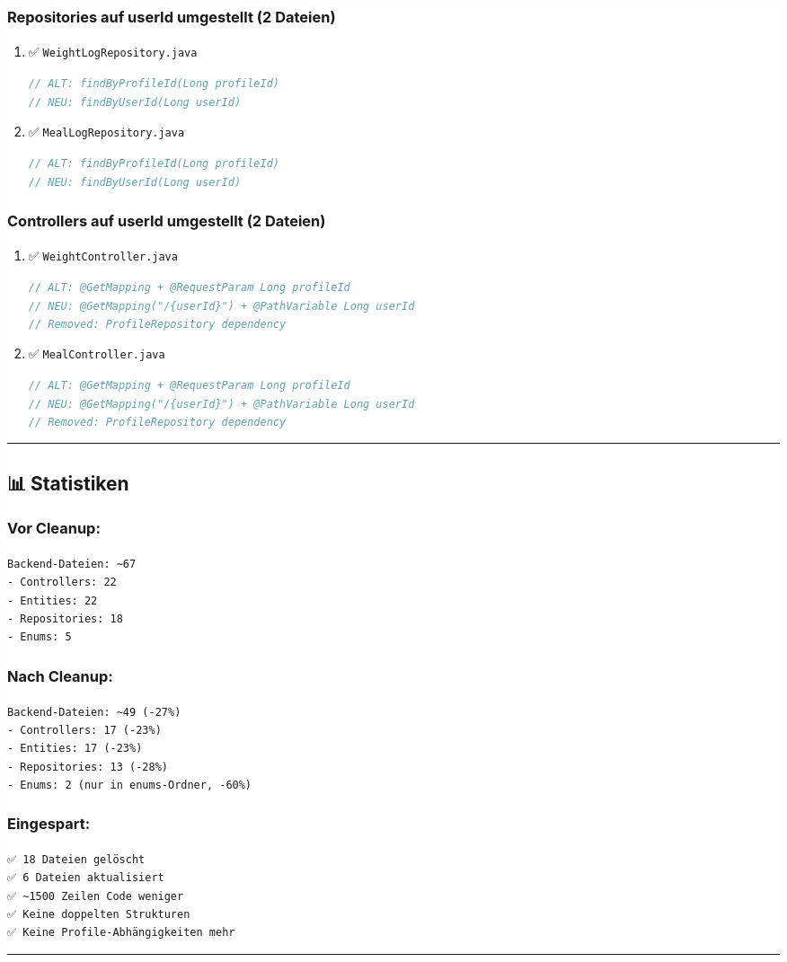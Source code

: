 ### Repositories auf userId umgestellt (2 Dateien)
1. ✅ `WeightLogRepository.java`
   ```java
   // ALT: findByProfileId(Long profileId)
   // NEU: findByUserId(Long userId)
   ```

2. ✅ `MealLogRepository.java`
   ```java
   // ALT: findByProfileId(Long profileId)
   // NEU: findByUserId(Long userId)
   ```

### Controllers auf userId umgestellt (2 Dateien)
1. ✅ `WeightController.java`
   ```java
   // ALT: @GetMapping + @RequestParam Long profileId
   // NEU: @GetMapping("/{userId}") + @PathVariable Long userId
   // Removed: ProfileRepository dependency
   ```

2. ✅ `MealController.java`
   ```java
   // ALT: @GetMapping + @RequestParam Long profileId
   // NEU: @GetMapping("/{userId}") + @PathVariable Long userId
   // Removed: ProfileRepository dependency
   ```

---

## 📊 **Statistiken**

### Vor Cleanup:
```
Backend-Dateien: ~67
- Controllers: 22
- Entities: 22
- Repositories: 18
- Enums: 5
```

### Nach Cleanup:
```
Backend-Dateien: ~49 (-27%)
- Controllers: 17 (-23%)
- Entities: 17 (-23%)
- Repositories: 13 (-28%)
- Enums: 2 (nur in enums-Ordner, -60%)
```

### Eingespart:
```
✅ 18 Dateien gelöscht
✅ 6 Dateien aktualisiert
✅ ~1500 Zeilen Code weniger
✅ Keine doppelten Strukturen
✅ Keine Profile-Abhängigkeiten mehr
```

---